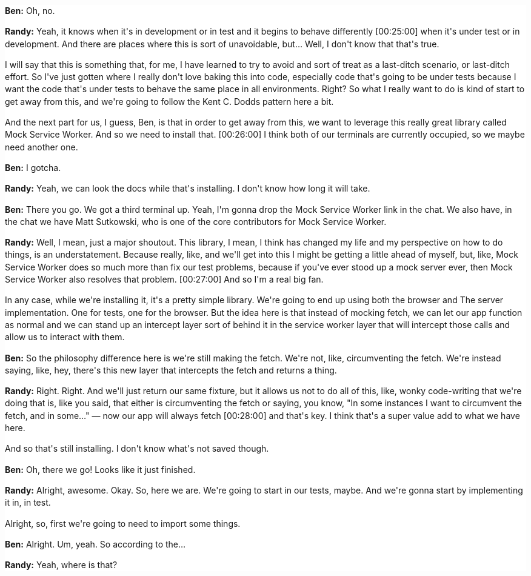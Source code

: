 **Ben:** Oh, no. 

**Randy:** Yeah, it knows when it's in development or in test and it begins to behave differently [00:25:00] when it's under test or in development. And there are places where this is sort of unavoidable, but… Well, I don't know that that's true.

I will say that this is something that, for me, I have learned to try to avoid and sort of treat as a last-ditch scenario, or last-ditch effort. So I've just gotten where I really don't love baking this into code, especially code that's going to be under tests because I want the code that's under tests to behave the same place in all environments. Right? So what I really want to do is kind of start to get away from this, and we're going to follow the Kent C. Dodds pattern here a bit.

And the next part for us, I guess, Ben, is that in order to get away from this, we want to leverage this really great library called Mock Service Worker. And so we need to install that. [00:26:00] I think both of our terminals are currently occupied, so we maybe need another one. 

**Ben:** I gotcha. 

**Randy:** Yeah, we can look the docs while that's installing. I don't know how long it will take. 

**Ben:** There you go. We got a third terminal up. Yeah, I'm gonna drop the Mock Service Worker link in the chat. We also have, in the chat we have Matt Sutkowski, who is one of the core contributors for Mock Service Worker. 

**Randy:** Well, I mean, just a major shoutout. This library, I mean, I think has changed my life and my perspective on how to do things, is an understatement. Because really, like, and we'll get into this I might be getting a little ahead of myself, but, like, Mock Service Worker does so much more than fix our test problems, because if you've ever stood up a mock server ever, then Mock Service Worker also resolves that problem. [00:27:00] And so I'm a real big fan. 

In any case, while we're installing it, it's a pretty simple library. We're going to end up using both the browser and The server implementation. One for tests, one for the browser. But the idea here is that instead of mocking fetch, we can let our app function as normal and we can stand up an intercept layer sort of behind it in the service worker layer that will intercept those calls and allow us to interact with them.

**Ben:** So the philosophy difference here is we're still making the fetch. We're not, like, circumventing the fetch. We're instead saying, like, hey, there's this new layer that intercepts the fetch and returns a thing. 

**Randy:** Right. Right. And we'll just return our same fixture, but it allows us not to do all of this, like, wonky code-writing that we're doing that is, like you said, that either is circumventing the fetch or saying, you know, "In some instances I want to circumvent the fetch, and in some…" — now our app will always fetch [00:28:00] and that's key. I think that's a super value add to what we have here. 

And so that's still installing.  I don't know what's not saved though. 

**Ben:** Oh, there we go! Looks like it just finished. 

**Randy:** Alright, awesome. Okay. So, here we are. We're going to start in our tests, maybe. And we're gonna start by implementing it in, in test.

Alright, so, first we're going to need to import some things.

**Ben:** Alright. Um, yeah. So according to the… 

**Randy:** Yeah, where is that? 
